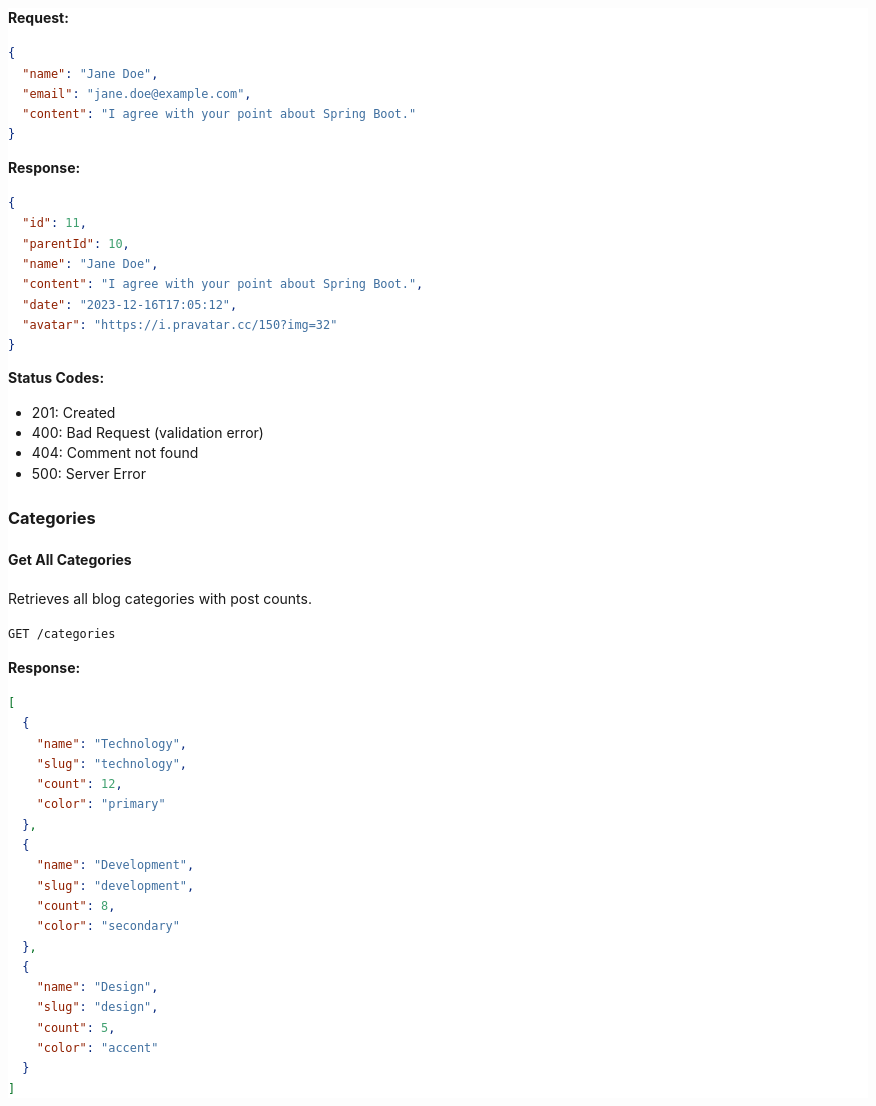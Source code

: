 **Request:**

```json
{
  "name": "Jane Doe",
  "email": "jane.doe@example.com",
  "content": "I agree with your point about Spring Boot."
}
```

**Response:**

```json
{
  "id": 11,
  "parentId": 10,
  "name": "Jane Doe",
  "content": "I agree with your point about Spring Boot.",
  "date": "2023-12-16T17:05:12",
  "avatar": "https://i.pravatar.cc/150?img=32"
}
```

**Status Codes:**

- 201: Created
- 400: Bad Request (validation error)
- 404: Comment not found
- 500: Server Error

### Categories

#### Get All Categories

Retrieves all blog categories with post counts.

```rest
GET /categories
```

**Response:**

```json
[
  {
    "name": "Technology",
    "slug": "technology",
    "count": 12,
    "color": "primary"
  },
  {
    "name": "Development",
    "slug": "development",
    "count": 8,
    "color": "secondary"
  },
  {
    "name": "Design",
    "slug": "design",
    "count": 5,
    "color": "accent"
  }
]
```
